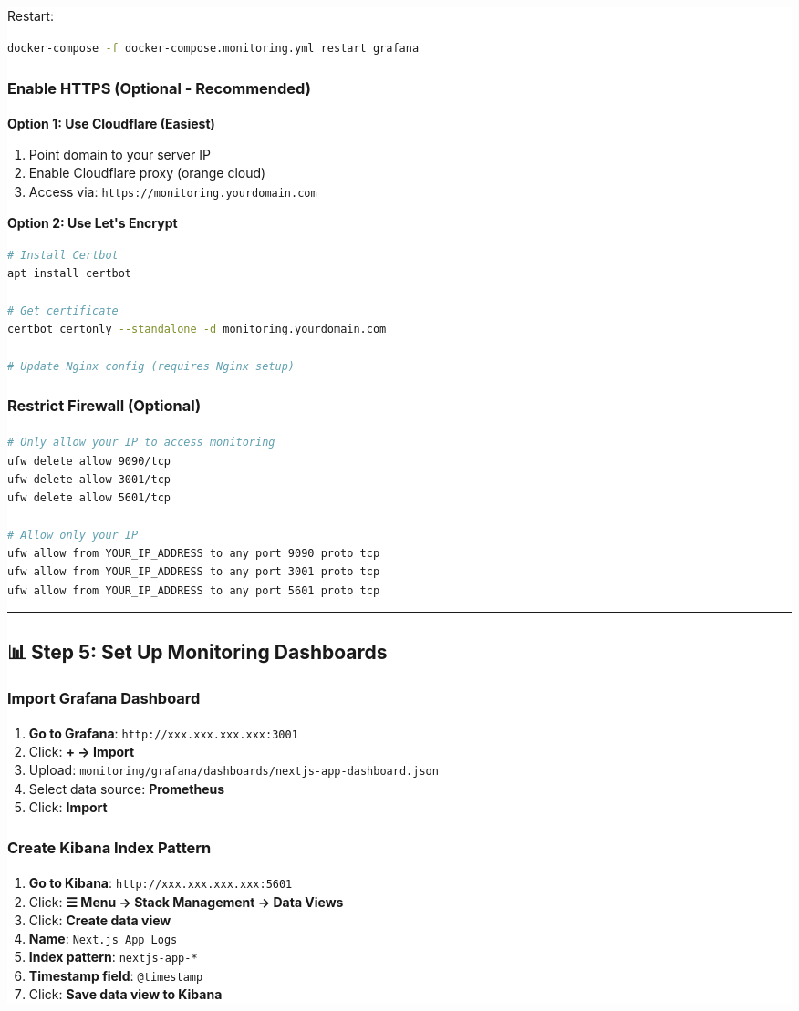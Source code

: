 Restart:
```bash
docker-compose -f docker-compose.monitoring.yml restart grafana
```

### Enable HTTPS (Optional - Recommended)

**Option 1: Use Cloudflare (Easiest)**
1. Point domain to your server IP
2. Enable Cloudflare proxy (orange cloud)
3. Access via: `https://monitoring.yourdomain.com`

**Option 2: Use Let's Encrypt**
```bash
# Install Certbot
apt install certbot

# Get certificate
certbot certonly --standalone -d monitoring.yourdomain.com

# Update Nginx config (requires Nginx setup)
```

### Restrict Firewall (Optional)
```bash
# Only allow your IP to access monitoring
ufw delete allow 9090/tcp
ufw delete allow 3001/tcp
ufw delete allow 5601/tcp

# Allow only your IP
ufw allow from YOUR_IP_ADDRESS to any port 9090 proto tcp
ufw allow from YOUR_IP_ADDRESS to any port 3001 proto tcp
ufw allow from YOUR_IP_ADDRESS to any port 5601 proto tcp
```

---

## 📊 Step 5: Set Up Monitoring Dashboards

### Import Grafana Dashboard

1. **Go to Grafana**: `http://xxx.xxx.xxx.xxx:3001`
2. Click: **+ → Import**
3. Upload: `monitoring/grafana/dashboards/nextjs-app-dashboard.json`
4. Select data source: **Prometheus**
5. Click: **Import**

### Create Kibana Index Pattern

1. **Go to Kibana**: `http://xxx.xxx.xxx.xxx:5601`
2. Click: **☰ Menu → Stack Management → Data Views**
3. Click: **Create data view**
4. **Name**: `Next.js App Logs`
5. **Index pattern**: `nextjs-app-*`
6. **Timestamp field**: `@timestamp`
7. Click: **Save data view to Kibana**
